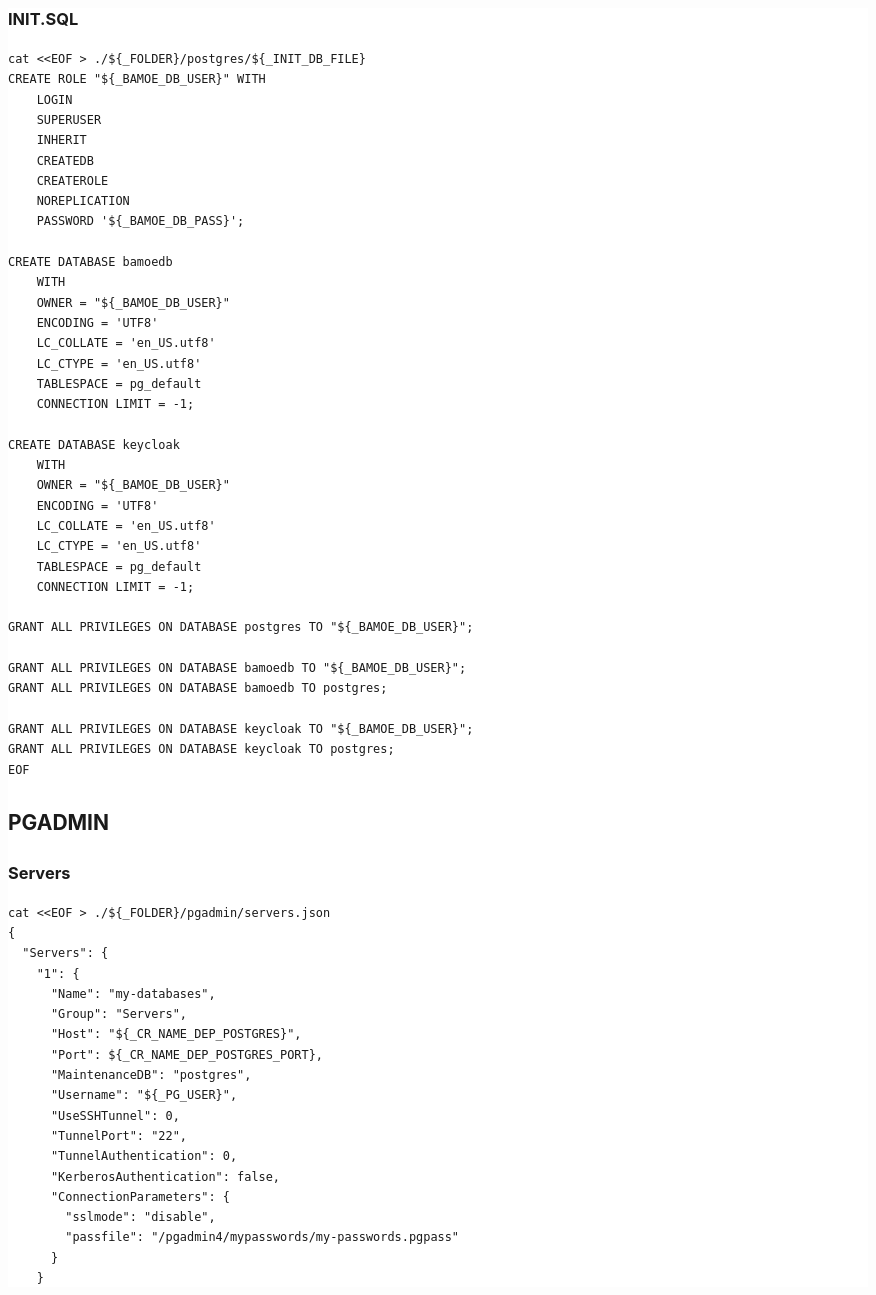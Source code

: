 ### INIT.SQL
```
cat <<EOF > ./${_FOLDER}/postgres/${_INIT_DB_FILE}
CREATE ROLE "${_BAMOE_DB_USER}" WITH
    LOGIN
    SUPERUSER
    INHERIT
    CREATEDB
    CREATEROLE
    NOREPLICATION
    PASSWORD '${_BAMOE_DB_PASS}';

CREATE DATABASE bamoedb
    WITH
    OWNER = "${_BAMOE_DB_USER}"
    ENCODING = 'UTF8'
    LC_COLLATE = 'en_US.utf8'
    LC_CTYPE = 'en_US.utf8'
    TABLESPACE = pg_default
    CONNECTION LIMIT = -1;

CREATE DATABASE keycloak
    WITH
    OWNER = "${_BAMOE_DB_USER}"
    ENCODING = 'UTF8'
    LC_COLLATE = 'en_US.utf8'
    LC_CTYPE = 'en_US.utf8'
    TABLESPACE = pg_default
    CONNECTION LIMIT = -1;

GRANT ALL PRIVILEGES ON DATABASE postgres TO "${_BAMOE_DB_USER}";

GRANT ALL PRIVILEGES ON DATABASE bamoedb TO "${_BAMOE_DB_USER}";
GRANT ALL PRIVILEGES ON DATABASE bamoedb TO postgres;

GRANT ALL PRIVILEGES ON DATABASE keycloak TO "${_BAMOE_DB_USER}";
GRANT ALL PRIVILEGES ON DATABASE keycloak TO postgres;
EOF
```

## PGADMIN

### Servers
```
cat <<EOF > ./${_FOLDER}/pgadmin/servers.json
{
  "Servers": {
    "1": {
      "Name": "my-databases",
      "Group": "Servers",
      "Host": "${_CR_NAME_DEP_POSTGRES}",
      "Port": ${_CR_NAME_DEP_POSTGRES_PORT},
      "MaintenanceDB": "postgres",
      "Username": "${_PG_USER}",
      "UseSSHTunnel": 0,
      "TunnelPort": "22",
      "TunnelAuthentication": 0,
      "KerberosAuthentication": false,
      "ConnectionParameters": {
        "sslmode": "disable",
        "passfile": "/pgadmin4/mypasswords/my-passwords.pgpass"
      }
    }
```